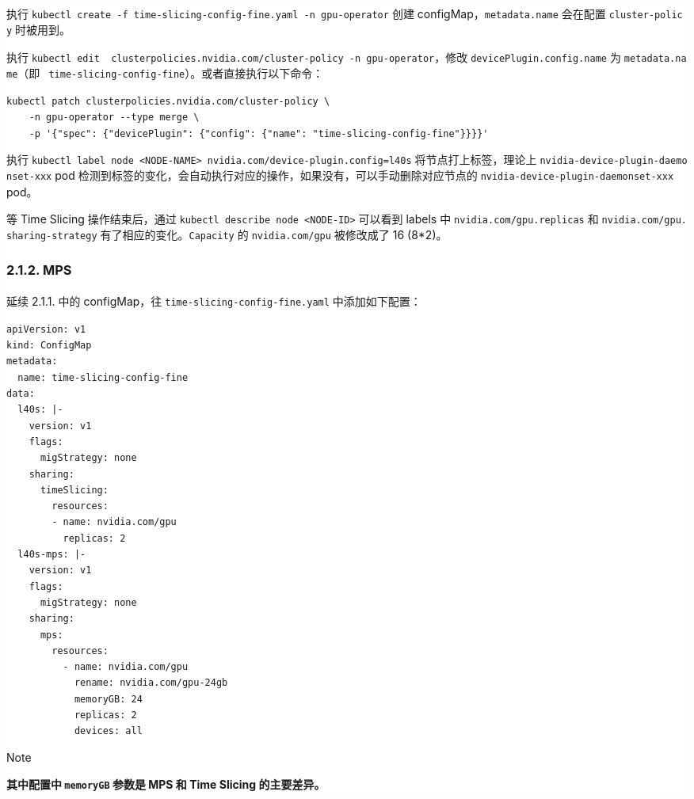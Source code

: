 执行 `kubectl create -f time-slicing-config-fine.yaml -n gpu-operator` 创建 configMap，`metadata.name` 会在配置 `cluster-policy` 时被用到。

执行 `kubectl edit  clusterpolicies.nvidia.com/cluster-policy -n gpu-operator`，修改 `devicePlugin.config.name` 为 `metadata.name`（即 ` time-slicing-config-fine`）。或者直接执行以下命令：

```
kubectl patch clusterpolicies.nvidia.com/cluster-policy \
    -n gpu-operator --type merge \
    -p '{"spec": {"devicePlugin": {"config": {"name": "time-slicing-config-fine"}}}}'
```

执行 `kubectl label node <NODE-NAME> nvidia.com/device-plugin.config=l40s` 将节点打上标签，理论上 `nvidia-device-plugin-daemonset-xxx` pod 检测到标签的变化，会自动执行对应的操作，如果没有，可以手动删除对应节点的 `nvidia-device-plugin-daemonset-xxx` pod。

等 Time Slicing 操作结束后，通过 `kubectl describe node <NODE-ID>` 可以看到 labels 中 `nvidia.com/gpu.replicas` 和 `nvidia.com/gpu.sharing-strategy` 有了相应的变化。`Capacity` 的 `nvidia.com/gpu` 被修改成了 16 (8*2)。

### 2.1.2. MPS

延续 2.1.1. 中的 configMap，往 `time-slicing-config-fine.yaml` 中添加如下配置：

```
apiVersion: v1
kind: ConfigMap
metadata:
  name: time-slicing-config-fine
data:
  l40s: |-
    version: v1
    flags:
      migStrategy: none
    sharing:
      timeSlicing:
        resources:
        - name: nvidia.com/gpu
          replicas: 2
  l40s-mps: |-
    version: v1
    flags:
      migStrategy: none
    sharing:
      mps:
        resources:
          - name: nvidia.com/gpu
            rename: nvidia.com/gpu-24gb
            memoryGB: 24
            replicas: 2
            devices: all
```


> [!NOTE]
>  **其中配置中 `memoryGB` 参数是 MPS 和 Time Slicing 的主要差异。**


[^1]: [Advanced Configuration Sharing Access to GPUs](https://superorbital.io/blog/gpu-kubernetes-nvidia-advanced-troubleshooting/)
[^2]:  [MPS with Kubernetes on NVIDIA GPU #443](https://github.com/NVIDIA/k8s-device-plugin/issues/443#issuecomment-2090224764) 
[^3]:  [NVIDIA k8s-device-plugin Commit 95be083](https://github.com/NVIDIA/k8s-device-plugin/commit/95be08329d6ea5aca582748080deaa2dad964c19) 
[^4]: [NVIDIA device plugin for Kubernetes - With CUDA Time-Slicing](https://github.com/NVIDIA/k8s-device-plugin?tab=readme-ov-file#with-cuda-time-slicing)
[^5]: https://docs.nvidia.com/datacenter/tesla/mig-user-guide/index.html#a100-mig-profiles
[^6]: [Improving GPU Utilization in Kubernetes](https://developer.nvidia.com/blog/improving-gpu-utilization-in-kubernetes)
[^7]: https://stackoverflow.com/a/78673375
[^8]: https://docs.nvidia.com/datacenter/cloud-native/kubernetes/latest/index.html#testing-with-different-strategies